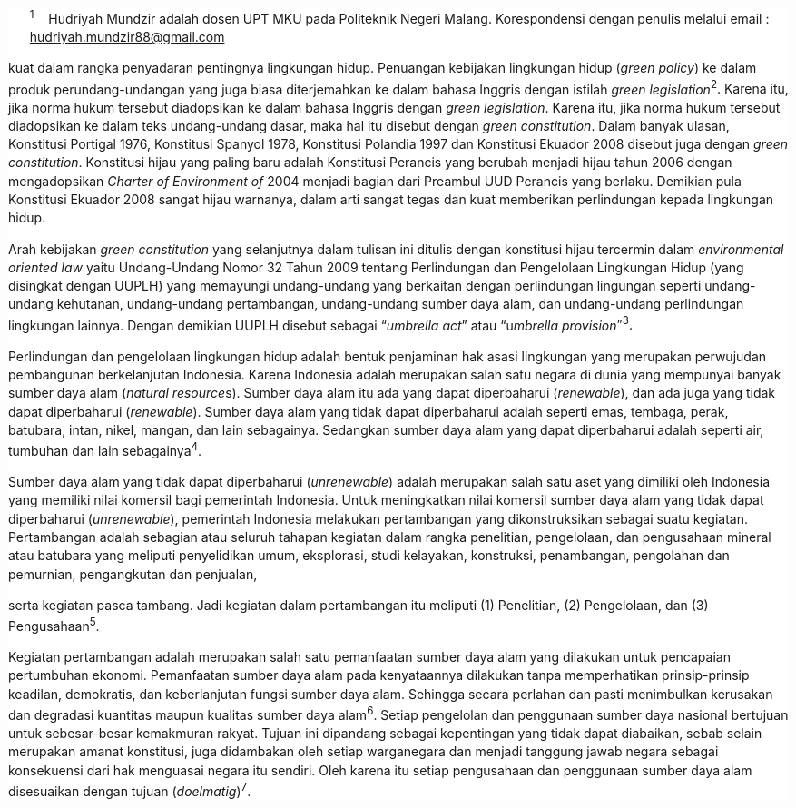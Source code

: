 <ul style="list-style:none;"><li>
<p><span class="font3"><sup>1</sup> &nbsp;&nbsp;&nbsp;Hudriyah Mundzir adalah dosen UPT MKU pada Politeknik Negeri Malang. Korespondensi dengan penulis melalui email : </span><a href="mailto:hudriyah.mundzir88@gmail.com"><span class="font3">hudriyah.mundzir88@gmail.com</span></a></p></li></ul>
<p><span class="font5">kuat dalam rangka penyadaran pentingnya lingkungan hidup. Penuangan kebijakan lingkungan hidup (</span><span class="font5" style="font-style:italic;">green policy</span><span class="font5">) ke dalam produk perundang-undangan yang juga biasa diterjemahkan ke dalam bahasa Inggris dengan istilah </span><span class="font5" style="font-style:italic;">green legislation</span><span class="font5"><sup>2</sup>. Karena itu, jika norma hukum tersebut diadopsikan ke dalam bahasa Inggris dengan </span><span class="font5" style="font-style:italic;">green legislation</span><span class="font5">. Karena itu, jika norma hukum tersebut diadopsikan ke dalam teks undang-undang dasar, maka hal itu disebut dengan </span><span class="font5" style="font-style:italic;">green constitution</span><span class="font5">. Dalam banyak ulasan, Konstitusi Portigal 1976, Konstitusi Spanyol 1978, Konstitusi Polandia 1997 dan Konstitusi Ekuador 2008 disebut juga dengan </span><span class="font5" style="font-style:italic;">green constitution</span><span class="font5">. Konstitusi hijau yang paling baru adalah Konstitusi Perancis yang berubah menjadi hijau tahun 2006 dengan mengadopsikan </span><span class="font5" style="font-style:italic;">Charter of Environment of</span><span class="font5"> 2004 menjadi bagian dari Preambul UUD Perancis yang berlaku. Demikian pula Konstitusi Ekuador 2008 sangat hijau warnanya, dalam arti sangat tegas dan kuat memberikan perlindungan kepada lingkungan hidup.</span></p>
<p><span class="font5">Arah kebijakan </span><span class="font5" style="font-style:italic;">green constitution</span><span class="font5"> yang selanjutnya dalam tulisan ini ditulis dengan konstitusi hijau tercermin dalam </span><span class="font5" style="font-style:italic;">environmental oriented law</span><span class="font5"> yaitu Undang-Undang Nomor 32 Tahun 2009 tentang Perlindungan dan Pengelolaan Lingkungan Hidup (yang disingkat dengan UUPLH) yang memayungi undang-undang yang berkaitan dengan perlindungan lingungan seperti undang-undang kehutanan, undang-undang pertambangan, undang-undang sumber daya alam, dan undang-undang perlindungan lingkungan lainnya. Dengan demikian UUPLH disebut sebagai “</span><span class="font5" style="font-style:italic;">umbrella act</span><span class="font5">” atau “u</span><span class="font5" style="font-style:italic;">mbrella provision</span><span class="font5">”<sup>3</sup>.</span></p>
<p><span class="font5">Perlindungan dan pengelolaan lingkungan hidup adalah bentuk penjaminan hak asasi lingkungan yang merupakan perwujudan pembangunan berkelanjutan Indonesia. Karena Indonesia adalah merupakan salah satu negara di dunia yang mempunyai banyak sumber daya alam (</span><span class="font5" style="font-style:italic;">natural resource</span><span class="font5">s). Sumber daya alam itu ada yang dapat diperbaharui (</span><span class="font5" style="font-style:italic;">renewable</span><span class="font5">), dan ada juga yang tidak dapat diperbaharui (</span><span class="font5" style="font-style:italic;">renewable</span><span class="font5">). Sumber daya alam yang tidak dapat diperbaharui adalah seperti emas, tembaga, perak, batubara, intan, nikel, mangan, dan lain sebagainya. Sedangkan sumber daya alam yang dapat diperbaharui adalah seperti air, tumbuhan dan lain sebagainya<sup>4</sup>.</span></p>
<p><span class="font5">Sumber daya alam yang tidak dapat diperbaharui (</span><span class="font5" style="font-style:italic;">unrenewable</span><span class="font5">) adalah merupakan salah satu aset yang dimiliki oleh Indonesia yang memiliki nilai komersil bagi pemerintah Indonesia. Untuk meningkatkan nilai komersil sumber daya alam yang tidak dapat diperbaharui (</span><span class="font5" style="font-style:italic;">unrenewable</span><span class="font5">), pemerintah Indonesia melakukan pertambangan yang dikonstruksikan sebagai suatu kegiatan. Pertambangan adalah sebagian atau seluruh tahapan kegiatan dalam rangka penelitian, pengelolaan, dan pengusahaan mineral atau batubara yang meliputi penyelidikan umum, eksplorasi, studi kelayakan, konstruksi, penambangan, pengolahan dan pemurnian, pengangkutan dan penjualan,</span></p>
<p><span class="font5">serta kegiatan pasca tambang. Jadi kegiatan dalam pertambangan itu meliputi (1) Penelitian, (2) Pengelolaan, dan (3) Pengusahaan<sup>5</sup>.</span></p>
<p><span class="font5">Kegiatan pertambangan adalah merupakan salah satu pemanfaatan sumber daya alam yang dilakukan untuk pencapaian pertumbuhan ekonomi. Pemanfaatan sumber daya alam pada kenyataannya dilakukan tanpa memperhatikan prinsip-prinsip keadilan, demokratis, dan keberlanjutan fungsi sumber daya alam. Sehingga secara perlahan dan pasti menimbulkan kerusakan dan degradasi kuantitas maupun kualitas sumber daya alam<sup>6</sup>. Setiap pengelolan dan penggunaan sumber daya nasional bertujuan untuk sebesar-besar kemakmuran rakyat. Tujuan ini dipandang sebagai kepentingan yang tidak dapat diabaikan, sebab selain merupakan amanat konstitusi, juga didambakan oleh setiap warganegara dan menjadi tanggung jawab negara sebagai konsekuensi dari hak menguasai negara itu sendiri. Oleh karena itu setiap pengusahaan dan penggunaan sumber daya alam disesuaikan dengan tujuan (</span><span class="font5" style="font-style:italic;">doelmatig</span><span class="font5">)<sup>7</sup>.</span></p>